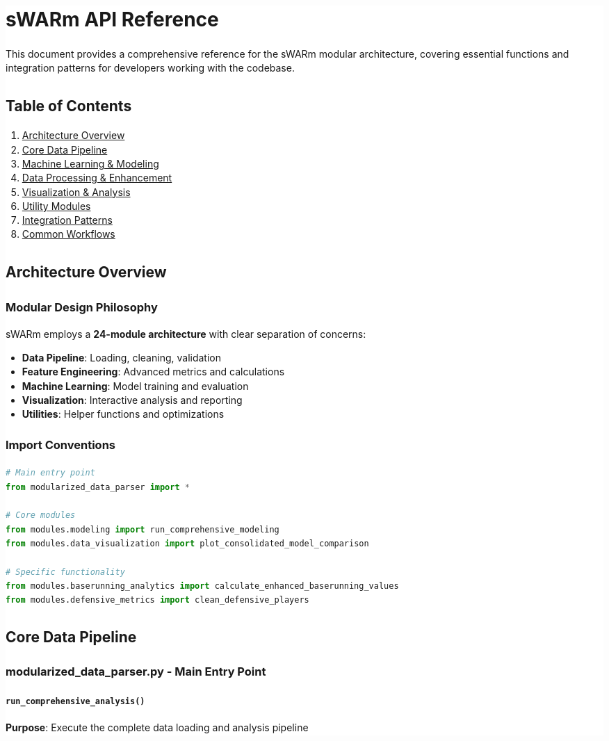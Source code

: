 # sWARm API Reference

This document provides a comprehensive reference for the sWARm modular architecture, covering essential functions and integration patterns for developers working with the codebase.

## Table of Contents

1. [Architecture Overview](#architecture-overview)
2. [Core Data Pipeline](#core-data-pipeline)
3. [Machine Learning & Modeling](#machine-learning--modeling)
4. [Data Processing & Enhancement](#data-processing--enhancement)
5. [Visualization & Analysis](#visualization--analysis)
6. [Utility Modules](#utility-modules)
7. [Integration Patterns](#integration-patterns)
8. [Common Workflows](#common-workflows)

## Architecture Overview

### **Modular Design Philosophy**

sWARm employs a **24-module architecture** with clear separation of concerns:

* **Data Pipeline**: Loading, cleaning, validation
* **Feature Engineering**: Advanced metrics and calculations
* **Machine Learning**: Model training and evaluation
* **Visualization**: Interactive analysis and reporting
* **Utilities**: Helper functions and optimizations

### **Import Conventions**

```python
# Main entry point
from modularized_data_parser import *

# Core modules
from modules.modeling import run_comprehensive_modeling
from modules.data_visualization import plot_consolidated_model_comparison

# Specific functionality
from modules.baserunning_analytics import calculate_enhanced_baserunning_values
from modules.defensive_metrics import clean_defensive_players
```

## Core Data Pipeline

### **modularized_data_parser.py** - Main Entry Point

#### `run_comprehensive_analysis()`

**Purpose**: Execute the complete data loading and analysis pipeline

